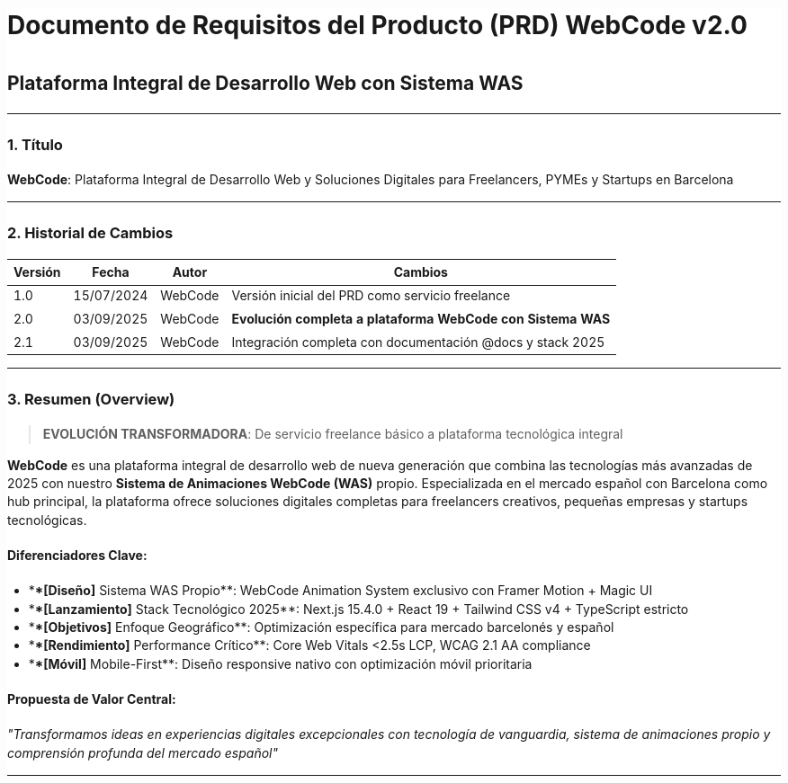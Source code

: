 # Documento de Requisitos del Producto (PRD) WebCode v2.0

## Plataforma Integral de Desarrollo Web con Sistema WAS

---

### 1. Título

**WebCode**: Plataforma Integral de Desarrollo Web y Soluciones Digitales para Freelancers, PYMEs y Startups en Barcelona

---

### 2. Historial de Cambios

| Versión | Fecha      | Autor   | Cambios                                                     |
| ------- | ---------- | ------- | ----------------------------------------------------------- |
| 1.0     | 15/07/2024 | WebCode | Versión inicial del PRD como servicio freelance             |
| 2.0     | 03/09/2025 | WebCode | **Evolución completa a plataforma WebCode con Sistema WAS** |
| 2.1     | 03/09/2025 | WebCode | Integración completa con documentación @docs y stack 2025   |

---

### 3. Resumen (Overview)

> **EVOLUCIÓN TRANSFORMADORA**: De servicio freelance básico a plataforma tecnológica integral

**WebCode** es una plataforma integral de desarrollo web de nueva generación que combina las tecnologías más avanzadas de 2025 con nuestro **Sistema de Animaciones WebCode (WAS)** propio. Especializada en el mercado español con Barcelona como hub principal, la plataforma ofrece soluciones digitales completas para freelancers creativos, pequeñas empresas y startups tecnológicas.

#### **Diferenciadores Clave:**

- \***\*[Diseño]** Sistema WAS Propio\*\*: WebCode Animation System exclusivo con Framer Motion + Magic UI
- \***\*[Lanzamiento]** Stack Tecnológico 2025\*\*: Next.js 15.4.0 + React 19 + Tailwind CSS v4 + TypeScript estricto
- \***\*[Objetivos]** Enfoque Geográfico\*\*: Optimización específica para mercado barcelonés y español
- \***\*[Rendimiento]** Performance Crítico\*\*: Core Web Vitals <2.5s LCP, WCAG 2.1 AA compliance
- \***\*[Móvil]** Mobile-First\*\*: Diseño responsive nativo con optimización móvil prioritaria

#### **Propuesta de Valor Central:**

_"Transformamos ideas en experiencias digitales excepcionales con tecnología de vanguardia, sistema de animaciones propio y comprensión profunda del mercado español"_

---

